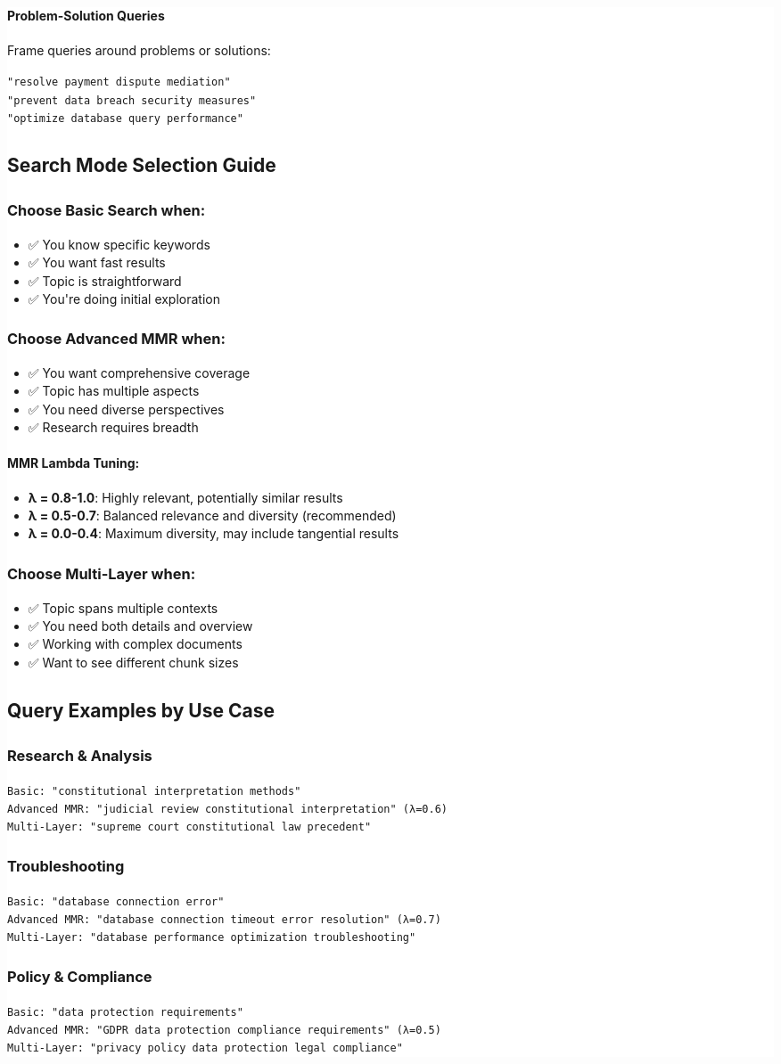 #### Problem-Solution Queries
Frame queries around problems or solutions:
```
"resolve payment dispute mediation"
"prevent data breach security measures"
"optimize database query performance"
```

## Search Mode Selection Guide

### Choose **Basic Search** when:
- ✅ You know specific keywords
- ✅ You want fast results
- ✅ Topic is straightforward
- ✅ You're doing initial exploration

### Choose **Advanced MMR** when:
- ✅ You want comprehensive coverage
- ✅ Topic has multiple aspects
- ✅ You need diverse perspectives
- ✅ Research requires breadth

#### MMR Lambda Tuning:
- **λ = 0.8-1.0**: Highly relevant, potentially similar results
- **λ = 0.5-0.7**: Balanced relevance and diversity (recommended)
- **λ = 0.0-0.4**: Maximum diversity, may include tangential results

### Choose **Multi-Layer** when:
- ✅ Topic spans multiple contexts
- ✅ You need both details and overview
- ✅ Working with complex documents
- ✅ Want to see different chunk sizes

## Query Examples by Use Case

### Research & Analysis
```
Basic: "constitutional interpretation methods"
Advanced MMR: "judicial review constitutional interpretation" (λ=0.6)
Multi-Layer: "supreme court constitutional law precedent"
```

### Troubleshooting
```
Basic: "database connection error"
Advanced MMR: "database connection timeout error resolution" (λ=0.7)
Multi-Layer: "database performance optimization troubleshooting"
```

### Policy & Compliance
```
Basic: "data protection requirements"
Advanced MMR: "GDPR data protection compliance requirements" (λ=0.5)
Multi-Layer: "privacy policy data protection legal compliance"
```
